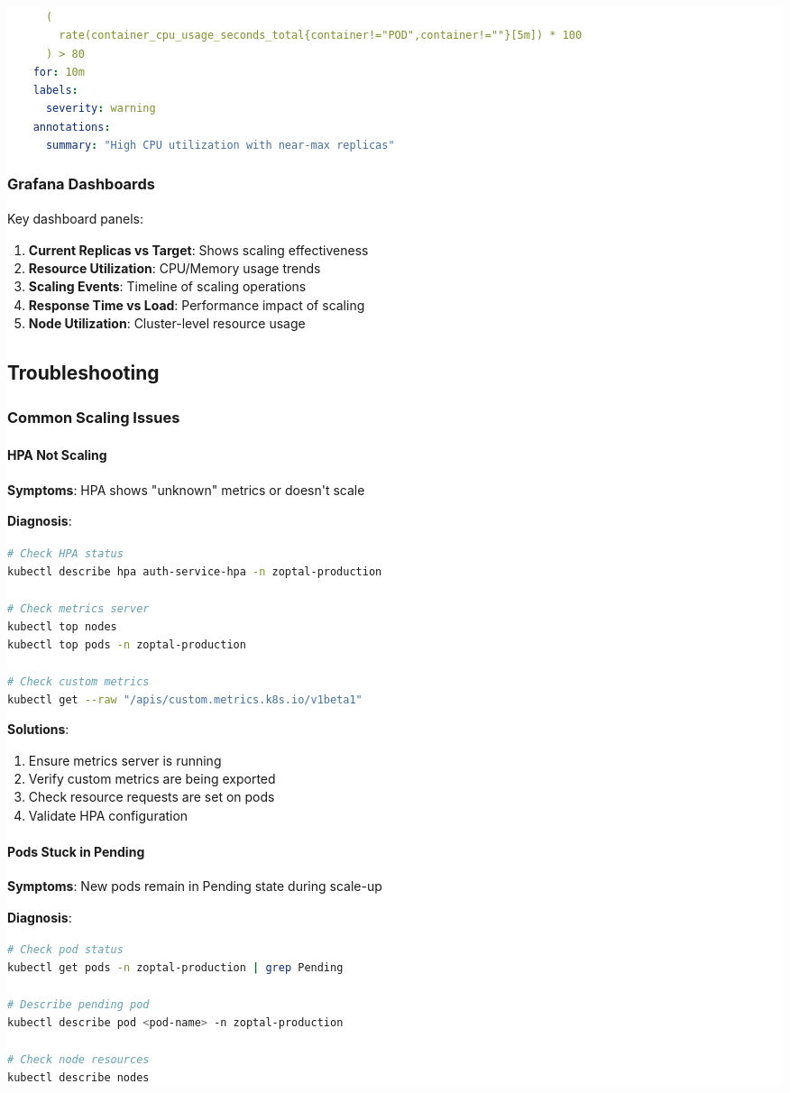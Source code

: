 ```yaml
      (
        rate(container_cpu_usage_seconds_total{container!="POD",container!=""}[5m]) * 100
      ) > 80
    for: 10m
    labels:
      severity: warning
    annotations:
      summary: "High CPU utilization with near-max replicas"
```

### Grafana Dashboards

Key dashboard panels:

1. **Current Replicas vs Target**: Shows scaling effectiveness
2. **Resource Utilization**: CPU/Memory usage trends
3. **Scaling Events**: Timeline of scaling operations
4. **Response Time vs Load**: Performance impact of scaling
5. **Node Utilization**: Cluster-level resource usage

## Troubleshooting

### Common Scaling Issues

#### HPA Not Scaling

**Symptoms**: HPA shows "unknown" metrics or doesn't scale

**Diagnosis**:
```bash
# Check HPA status
kubectl describe hpa auth-service-hpa -n zoptal-production

# Check metrics server
kubectl top nodes
kubectl top pods -n zoptal-production

# Check custom metrics
kubectl get --raw "/apis/custom.metrics.k8s.io/v1beta1"
```

**Solutions**:
1. Ensure metrics server is running
2. Verify custom metrics are being exported
3. Check resource requests are set on pods
4. Validate HPA configuration

#### Pods Stuck in Pending

**Symptoms**: New pods remain in Pending state during scale-up

**Diagnosis**:
```bash
# Check pod status
kubectl get pods -n zoptal-production | grep Pending

# Describe pending pod
kubectl describe pod <pod-name> -n zoptal-production

# Check node resources
kubectl describe nodes
```
